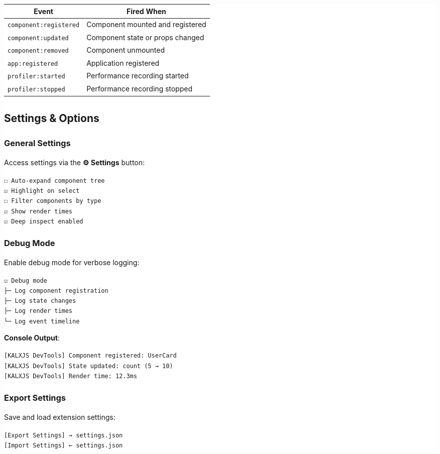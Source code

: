 | Event | Fired When |
|-------|-----------|
| `component:registered` | Component mounted and registered |
| `component:updated` | Component state or props changed |
| `component:removed` | Component unmounted |
| `app:registered` | Application registered |
| `profiler:started` | Performance recording started |
| `profiler:stopped` | Performance recording stopped |

## Settings & Options

### General Settings

Access settings via the **⚙️ Settings** button:

```
☐ Auto-expand component tree
☑ Highlight on select
☐ Filter components by type
☑ Show render times
☑ Deep inspect enabled
```

### Debug Mode

Enable debug mode for verbose logging:

```
☑ Debug mode
├─ Log component registration
├─ Log state changes
├─ Log render times
└─ Log event timeline
```

**Console Output**:
```
[KALXJS DevTools] Component registered: UserCard
[KALXJS DevTools] State updated: count (5 → 10)
[KALXJS DevTools] Render time: 12.3ms
```

### Export Settings

Save and load extension settings:

```
[Export Settings] → settings.json
[Import Settings] ← settings.json
```
